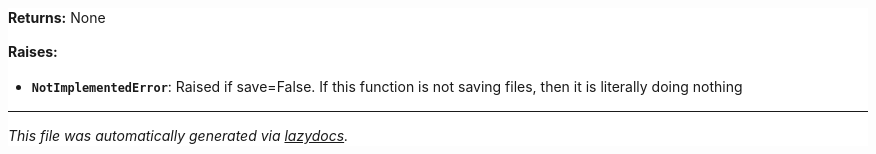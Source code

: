 

**Returns:**
 None 



**Raises:**
 
 - <b>`NotImplementedError`</b>:  Raised if save=False. If this function is not saving files, then  it is literally doing nothing 




---

_This file was automatically generated via [lazydocs](https://github.com/ml-tooling/lazydocs)._
